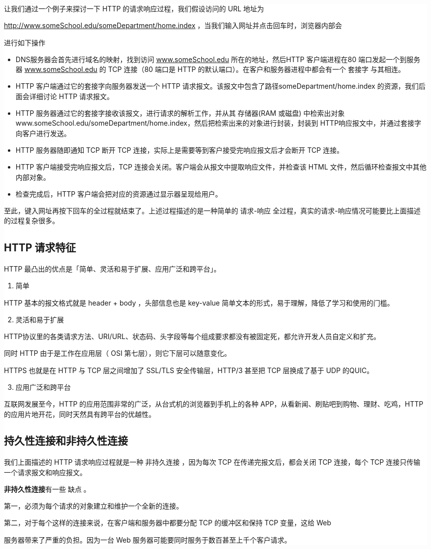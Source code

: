 让我们通过⼀个例⼦来探讨⼀下 HTTP 的请求响应过程，我们假设访问的 URL 地址为

http://www.someSchool.edu/someDepartment/home.index ，当我们输⼊⽹址并点击回⻋时，浏览器内部会

进⾏如下操作

- DNS服务器会⾸先进⾏域名的映射，找到访问 www.someSchool.edu 所在的地址，然后HTTP 客户端进程在80 端⼝发起⼀个到服务器  www.someSchool.edu 的 TCP 连接（80 端⼝是 HTTP 的默认端⼝）。在客户和服务器进程中都会有⼀个 套接字 与其相连。



- HTTP 客户端通过它的套接字向服务器发送⼀个 HTTP 请求报⽂。该报⽂中包含了路径someDepartment/home.index 的资源，我们后⾯会详细讨论 HTTP 请求报⽂。



- HTTP 服务器通过它的套接字接收该报⽂，进⾏请求的解析⼯作，并从其 存储器(RAM 或磁盘) 中检索出对象www.someSchool.edu/someDepartment/home.index，然后把检索出来的对象进⾏封装，封装到 HTTP响应报⽂中，并通过套接字向客户进⾏发送。



- HTTP 服务器随即通知 TCP 断开 TCP 连接，实际上是需要等到客户接受完响应报⽂后才会断开 TCP 连接。



- HTTP 客户端接受完响应报⽂后，TCP 连接会关闭。客户端会从报⽂中提取响应⽂件，并检查该 HTML ⽂件，然后循环检查报⽂中其他内部对象。



- 检查完成后，HTTP 客户端会把对应的资源通过显示器呈现给⽤户。



⾄此，键⼊⽹址再按下回⻋的全过程就结束了。上述过程描述的是⼀种简单的 请求-响应 全过程，真实的请求-响应情况可能要⽐上⾯描述的过程复杂很多。

## HTTP 请求特征

HTTP 最凸出的优点是「简单、灵活和易于扩展、应⽤⼴泛和跨平台」。

1. 简单

HTTP 基本的报⽂格式就是 header + body ，头部信息也是 key-value 简单⽂本的形式，易于理解，降低了学习和使⽤的⻔槛。

2. 灵活和易于扩展

HTTP协议⾥的各类请求⽅法、URI/URL、状态码、头字段等每个组成要求都没有被固定死，都允许开发⼈员⾃定义和扩充。

同时 HTTP 由于是⼯作在应⽤层（ OSI 第七层），则它下层可以随意变化。

HTTPS 也就是在 HTTP 与 TCP 层之间增加了 SSL/TLS 安全传输层，HTTP/3 甚⾄把 TCP 层换成了基于 UDP 的QUIC。

3. 应⽤⼴泛和跨平台

互联⽹发展⾄今，HTTP 的应⽤范围⾮常的⼴泛，从台式机的浏览器到⼿机上的各种 APP，从看新闻、刷贴吧到购物、理财、吃鸡，HTTP 的应⽤⽚地开花，同时天然具有跨平台的优越性。

## 持久性连接和⾮持久性连接

我们上⾯描述的 HTTP 请求响应过程就是⼀种 ⾮持久连接 ，因为每次 TCP 在传递完报⽂后，都会关闭 TCP 连接，每个 TCP 连接只传输⼀个请求报⽂和响应报⽂。

**⾮持久性连接**有⼀些 缺点 。

第⼀，必须为每个请求的对象建⽴和维护⼀个全新的连接。

第⼆，对于每个这样的连接来说，在客户端和服务器中都要分配 TCP 的缓冲区和保持 TCP 变量，这给 Web

服务器带来了严重的负担。因为⼀台 Web 服务器可能要同时服务于数百甚⾄上千个客户请求。
